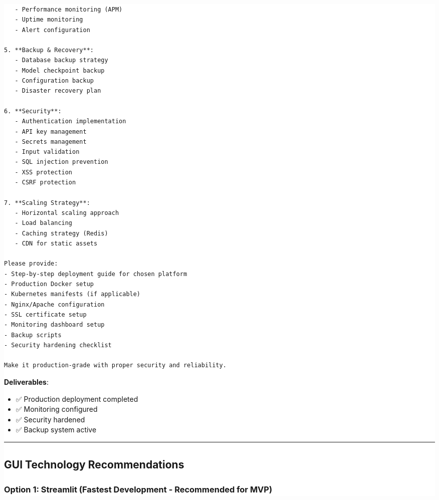 ```
   - Performance monitoring (APM)
   - Uptime monitoring
   - Alert configuration

5. **Backup & Recovery**:
   - Database backup strategy
   - Model checkpoint backup
   - Configuration backup
   - Disaster recovery plan

6. **Security**:
   - Authentication implementation
   - API key management
   - Secrets management
   - Input validation
   - SQL injection prevention
   - XSS protection
   - CSRF protection

7. **Scaling Strategy**:
   - Horizontal scaling approach
   - Load balancing
   - Caching strategy (Redis)
   - CDN for static assets

Please provide:
- Step-by-step deployment guide for chosen platform
- Production Docker setup
- Kubernetes manifests (if applicable)
- Nginx/Apache configuration
- SSL certificate setup
- Monitoring dashboard setup
- Backup scripts
- Security hardening checklist

Make it production-grade with proper security and reliability.
```

**Deliverables**:
- ✅ Production deployment completed
- ✅ Monitoring configured
- ✅ Security hardened
- ✅ Backup system active

---

## GUI Technology Recommendations

### Option 1: Streamlit (Fastest Development - Recommended for MVP)
